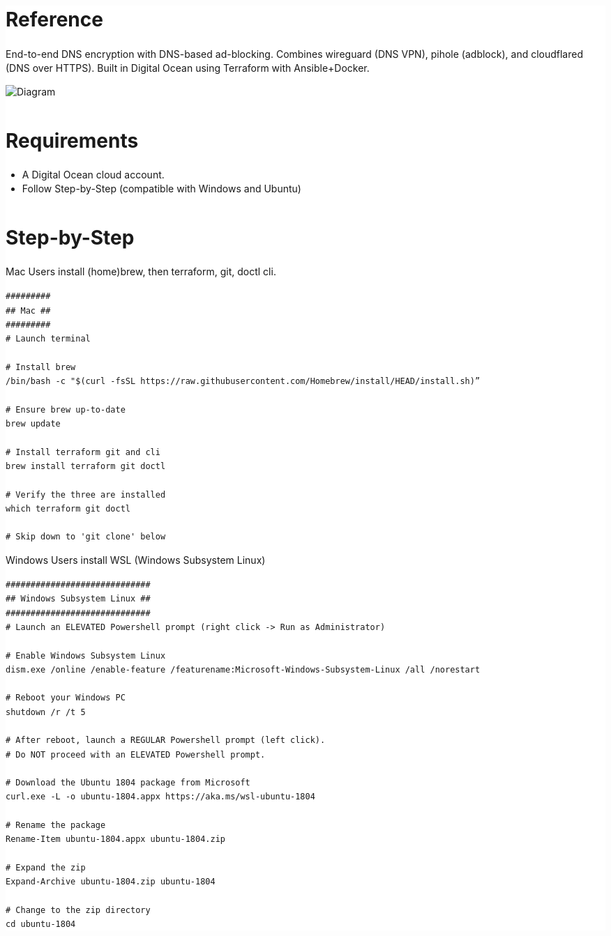 # Reference
End-to-end DNS encryption with DNS-based ad-blocking. Combines wireguard (DNS VPN), pihole (adblock), and cloudflared (DNS over HTTPS). Built in Digital Ocean using Terraform with Ansible+Docker.

![Diagram](../diagram.png)

# Requirements
- A Digital Ocean cloud account.
- Follow Step-by-Step (compatible with Windows and Ubuntu)

# Step-by-Step 
Mac Users install (home)brew, then terraform, git, doctl cli.
```
#########
## Mac ##
#########
# Launch terminal

# Install brew
/bin/bash -c "$(curl -fsSL https://raw.githubusercontent.com/Homebrew/install/HEAD/install.sh)”

# Ensure brew up-to-date
brew update

# Install terraform git and cli
brew install terraform git doctl

# Verify the three are installed
which terraform git doctl

# Skip down to 'git clone' below
```


Windows Users install WSL (Windows Subsystem Linux)
```
#############################
## Windows Subsystem Linux ##
#############################
# Launch an ELEVATED Powershell prompt (right click -> Run as Administrator)

# Enable Windows Subsystem Linux
dism.exe /online /enable-feature /featurename:Microsoft-Windows-Subsystem-Linux /all /norestart

# Reboot your Windows PC
shutdown /r /t 5

# After reboot, launch a REGULAR Powershell prompt (left click).
# Do NOT proceed with an ELEVATED Powershell prompt.

# Download the Ubuntu 1804 package from Microsoft
curl.exe -L -o ubuntu-1804.appx https://aka.ms/wsl-ubuntu-1804
 
# Rename the package
Rename-Item ubuntu-1804.appx ubuntu-1804.zip
 
# Expand the zip
Expand-Archive ubuntu-1804.zip ubuntu-1804
 
# Change to the zip directory
cd ubuntu-1804
```